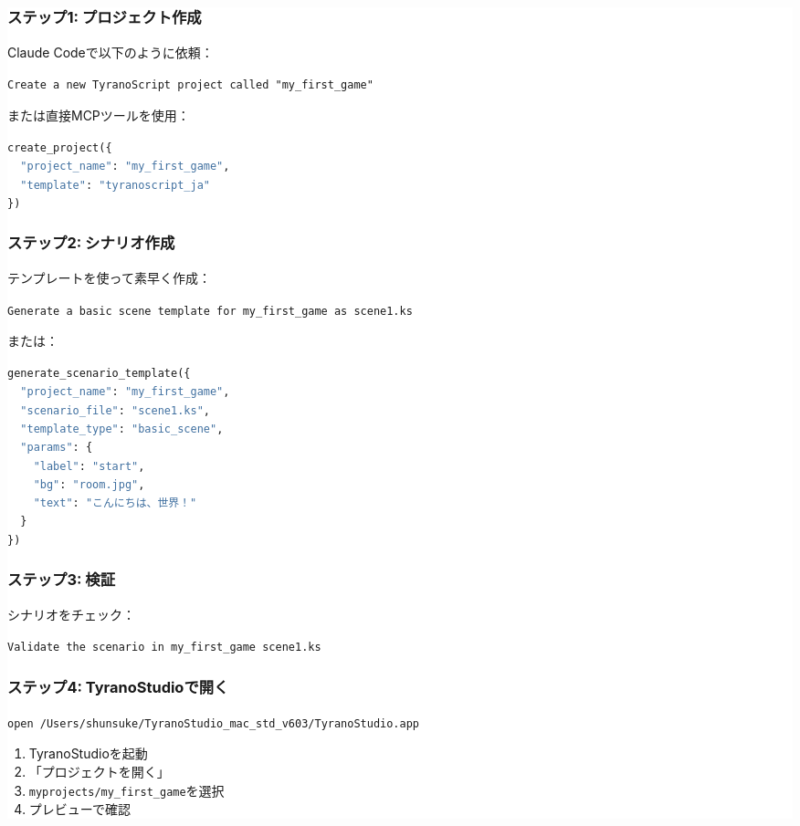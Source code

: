 ### ステップ1: プロジェクト作成

Claude Codeで以下のように依頼：

```
Create a new TyranoScript project called "my_first_game"
```

または直接MCPツールを使用：

```python
create_project({
  "project_name": "my_first_game",
  "template": "tyranoscript_ja"
})
```

### ステップ2: シナリオ作成

テンプレートを使って素早く作成：

```
Generate a basic scene template for my_first_game as scene1.ks
```

または：

```python
generate_scenario_template({
  "project_name": "my_first_game",
  "scenario_file": "scene1.ks",
  "template_type": "basic_scene",
  "params": {
    "label": "start",
    "bg": "room.jpg",
    "text": "こんにちは、世界！"
  }
})
```

### ステップ3: 検証

シナリオをチェック：

```
Validate the scenario in my_first_game scene1.ks
```

### ステップ4: TyranoStudioで開く

```bash
open /Users/shunsuke/TyranoStudio_mac_std_v603/TyranoStudio.app
```

1. TyranoStudioを起動
2. 「プロジェクトを開く」
3. `myprojects/my_first_game`を選択
4. プレビューで確認
